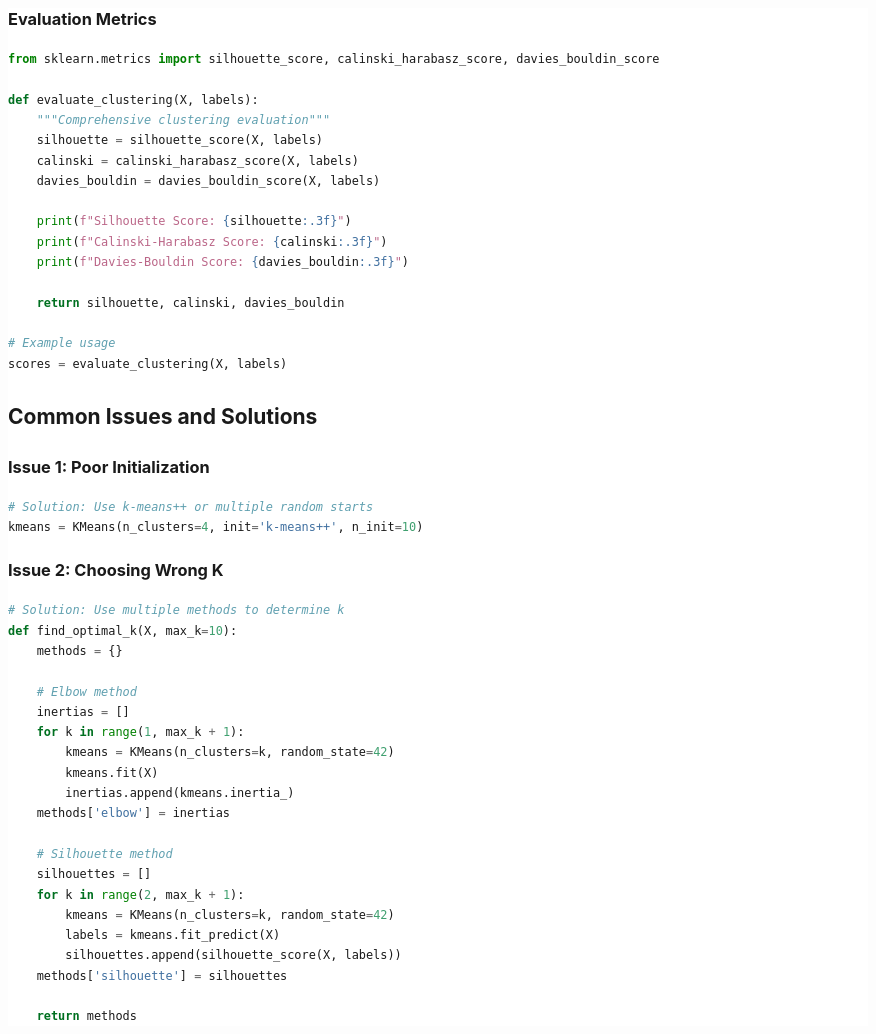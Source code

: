 ### Evaluation Metrics
```python
from sklearn.metrics import silhouette_score, calinski_harabasz_score, davies_bouldin_score

def evaluate_clustering(X, labels):
    """Comprehensive clustering evaluation"""
    silhouette = silhouette_score(X, labels)
    calinski = calinski_harabasz_score(X, labels)
    davies_bouldin = davies_bouldin_score(X, labels)
    
    print(f"Silhouette Score: {silhouette:.3f}")
    print(f"Calinski-Harabasz Score: {calinski:.3f}")
    print(f"Davies-Bouldin Score: {davies_bouldin:.3f}")
    
    return silhouette, calinski, davies_bouldin

# Example usage
scores = evaluate_clustering(X, labels)
```

## Common Issues and Solutions

### Issue 1: Poor Initialization
```python
# Solution: Use k-means++ or multiple random starts
kmeans = KMeans(n_clusters=4, init='k-means++', n_init=10)
```

### Issue 2: Choosing Wrong K
```python
# Solution: Use multiple methods to determine k
def find_optimal_k(X, max_k=10):
    methods = {}
    
    # Elbow method
    inertias = []
    for k in range(1, max_k + 1):
        kmeans = KMeans(n_clusters=k, random_state=42)
        kmeans.fit(X)
        inertias.append(kmeans.inertia_)
    methods['elbow'] = inertias
    
    # Silhouette method
    silhouettes = []
    for k in range(2, max_k + 1):
        kmeans = KMeans(n_clusters=k, random_state=42)
        labels = kmeans.fit_predict(X)
        silhouettes.append(silhouette_score(X, labels))
    methods['silhouette'] = silhouettes
    
    return methods
```
